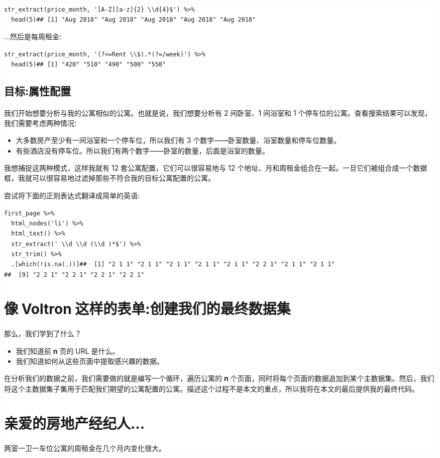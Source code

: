 ```
str_extract(price_month, '[A-Z][a-z]{2} \\d{4}$') %>%
  head(5)## [1] "Aug 2018" "Aug 2018" "Aug 2018" "Aug 2018" "Aug 2018"
```

…然后是每周租金:

```
str_extract(price_month, '(?<=Rent \\$).*(?=/week)') %>%
  head(5)## [1] "420" "510" "490" "500" "550"
```

## 目标:属性配置

我们开始想要分析与我的公寓相似的公寓。也就是说，我们想要分析有 2 间卧室、1 间浴室和 1 个停车位的公寓。查看搜索结果可以发现，我们需要考虑两种情况:

*   大多数房产至少有一间浴室和一个停车位，所以我们有 3 个数字——卧室数量、浴室数量和停车位数量。
*   有些酒店没有停车位。所以我们有两个数字——卧室的数量，后面是浴室的数量。

我想捕捉这两种模式，这样我就有 12 套公寓配置，它们可以很容易地与 12 个地址、月和周租金组合在一起。一旦它们被组合成一个数据框，我就可以很容易地过滤掉那些不符合我的目标公寓配置的公寓。

尝试将下面的正则表达式翻译成简单的英语:

```
first_page %>%
  html_nodes('li') %>%
  html_text() %>%
  str_extract(' \\d \\d (\\d )*$') %>%
  str_trim() %>%
  .[which(!is.na(.))]##  [1] "2 1 1" "2 1 1" "2 1 1" "2 1 1" "2 1 1" "2 2 1" "2 1 1" "2 1 1"
##  [9] "2 2 1" "2 2 1" "2 2 1" "2 2 1"
```

# 像 Voltron 这样的表单:创建我们的最终数据集

那么，我们学到了什么？

*   我们知道前 **n** 页的 URL 是什么。
*   我们知道如何从这些页面中提取感兴趣的数据。

在分析我们的数据之前，我们需要做的就是编写一个循环，遍历公寓的 **n** 个页面，同时将每个页面的数据追加到某个主数据集。然后，我们将这个主数据集子集用于匹配我们期望的公寓配置的公寓。描述这个过程不是本文的重点，所以我将在本文的最后提供我的最终代码。

# 亲爱的房地产经纪人…

两室一卫一车位公寓的周租金在几个月内变化很大。
